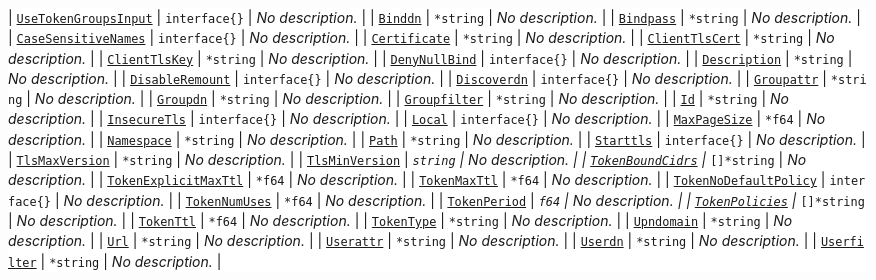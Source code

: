 | <code><a href="#@cdktf/provider-vault.ldapAuthBackend.LdapAuthBackend.property.useTokenGroupsInput">UseTokenGroupsInput</a></code> | <code>interface{}</code> | *No description.* |
| <code><a href="#@cdktf/provider-vault.ldapAuthBackend.LdapAuthBackend.property.binddn">Binddn</a></code> | <code>*string</code> | *No description.* |
| <code><a href="#@cdktf/provider-vault.ldapAuthBackend.LdapAuthBackend.property.bindpass">Bindpass</a></code> | <code>*string</code> | *No description.* |
| <code><a href="#@cdktf/provider-vault.ldapAuthBackend.LdapAuthBackend.property.caseSensitiveNames">CaseSensitiveNames</a></code> | <code>interface{}</code> | *No description.* |
| <code><a href="#@cdktf/provider-vault.ldapAuthBackend.LdapAuthBackend.property.certificate">Certificate</a></code> | <code>*string</code> | *No description.* |
| <code><a href="#@cdktf/provider-vault.ldapAuthBackend.LdapAuthBackend.property.clientTlsCert">ClientTlsCert</a></code> | <code>*string</code> | *No description.* |
| <code><a href="#@cdktf/provider-vault.ldapAuthBackend.LdapAuthBackend.property.clientTlsKey">ClientTlsKey</a></code> | <code>*string</code> | *No description.* |
| <code><a href="#@cdktf/provider-vault.ldapAuthBackend.LdapAuthBackend.property.denyNullBind">DenyNullBind</a></code> | <code>interface{}</code> | *No description.* |
| <code><a href="#@cdktf/provider-vault.ldapAuthBackend.LdapAuthBackend.property.description">Description</a></code> | <code>*string</code> | *No description.* |
| <code><a href="#@cdktf/provider-vault.ldapAuthBackend.LdapAuthBackend.property.disableRemount">DisableRemount</a></code> | <code>interface{}</code> | *No description.* |
| <code><a href="#@cdktf/provider-vault.ldapAuthBackend.LdapAuthBackend.property.discoverdn">Discoverdn</a></code> | <code>interface{}</code> | *No description.* |
| <code><a href="#@cdktf/provider-vault.ldapAuthBackend.LdapAuthBackend.property.groupattr">Groupattr</a></code> | <code>*string</code> | *No description.* |
| <code><a href="#@cdktf/provider-vault.ldapAuthBackend.LdapAuthBackend.property.groupdn">Groupdn</a></code> | <code>*string</code> | *No description.* |
| <code><a href="#@cdktf/provider-vault.ldapAuthBackend.LdapAuthBackend.property.groupfilter">Groupfilter</a></code> | <code>*string</code> | *No description.* |
| <code><a href="#@cdktf/provider-vault.ldapAuthBackend.LdapAuthBackend.property.id">Id</a></code> | <code>*string</code> | *No description.* |
| <code><a href="#@cdktf/provider-vault.ldapAuthBackend.LdapAuthBackend.property.insecureTls">InsecureTls</a></code> | <code>interface{}</code> | *No description.* |
| <code><a href="#@cdktf/provider-vault.ldapAuthBackend.LdapAuthBackend.property.local">Local</a></code> | <code>interface{}</code> | *No description.* |
| <code><a href="#@cdktf/provider-vault.ldapAuthBackend.LdapAuthBackend.property.maxPageSize">MaxPageSize</a></code> | <code>*f64</code> | *No description.* |
| <code><a href="#@cdktf/provider-vault.ldapAuthBackend.LdapAuthBackend.property.namespace">Namespace</a></code> | <code>*string</code> | *No description.* |
| <code><a href="#@cdktf/provider-vault.ldapAuthBackend.LdapAuthBackend.property.path">Path</a></code> | <code>*string</code> | *No description.* |
| <code><a href="#@cdktf/provider-vault.ldapAuthBackend.LdapAuthBackend.property.starttls">Starttls</a></code> | <code>interface{}</code> | *No description.* |
| <code><a href="#@cdktf/provider-vault.ldapAuthBackend.LdapAuthBackend.property.tlsMaxVersion">TlsMaxVersion</a></code> | <code>*string</code> | *No description.* |
| <code><a href="#@cdktf/provider-vault.ldapAuthBackend.LdapAuthBackend.property.tlsMinVersion">TlsMinVersion</a></code> | <code>*string</code> | *No description.* |
| <code><a href="#@cdktf/provider-vault.ldapAuthBackend.LdapAuthBackend.property.tokenBoundCidrs">TokenBoundCidrs</a></code> | <code>*[]*string</code> | *No description.* |
| <code><a href="#@cdktf/provider-vault.ldapAuthBackend.LdapAuthBackend.property.tokenExplicitMaxTtl">TokenExplicitMaxTtl</a></code> | <code>*f64</code> | *No description.* |
| <code><a href="#@cdktf/provider-vault.ldapAuthBackend.LdapAuthBackend.property.tokenMaxTtl">TokenMaxTtl</a></code> | <code>*f64</code> | *No description.* |
| <code><a href="#@cdktf/provider-vault.ldapAuthBackend.LdapAuthBackend.property.tokenNoDefaultPolicy">TokenNoDefaultPolicy</a></code> | <code>interface{}</code> | *No description.* |
| <code><a href="#@cdktf/provider-vault.ldapAuthBackend.LdapAuthBackend.property.tokenNumUses">TokenNumUses</a></code> | <code>*f64</code> | *No description.* |
| <code><a href="#@cdktf/provider-vault.ldapAuthBackend.LdapAuthBackend.property.tokenPeriod">TokenPeriod</a></code> | <code>*f64</code> | *No description.* |
| <code><a href="#@cdktf/provider-vault.ldapAuthBackend.LdapAuthBackend.property.tokenPolicies">TokenPolicies</a></code> | <code>*[]*string</code> | *No description.* |
| <code><a href="#@cdktf/provider-vault.ldapAuthBackend.LdapAuthBackend.property.tokenTtl">TokenTtl</a></code> | <code>*f64</code> | *No description.* |
| <code><a href="#@cdktf/provider-vault.ldapAuthBackend.LdapAuthBackend.property.tokenType">TokenType</a></code> | <code>*string</code> | *No description.* |
| <code><a href="#@cdktf/provider-vault.ldapAuthBackend.LdapAuthBackend.property.upndomain">Upndomain</a></code> | <code>*string</code> | *No description.* |
| <code><a href="#@cdktf/provider-vault.ldapAuthBackend.LdapAuthBackend.property.url">Url</a></code> | <code>*string</code> | *No description.* |
| <code><a href="#@cdktf/provider-vault.ldapAuthBackend.LdapAuthBackend.property.userattr">Userattr</a></code> | <code>*string</code> | *No description.* |
| <code><a href="#@cdktf/provider-vault.ldapAuthBackend.LdapAuthBackend.property.userdn">Userdn</a></code> | <code>*string</code> | *No description.* |
| <code><a href="#@cdktf/provider-vault.ldapAuthBackend.LdapAuthBackend.property.userfilter">Userfilter</a></code> | <code>*string</code> | *No description.* |